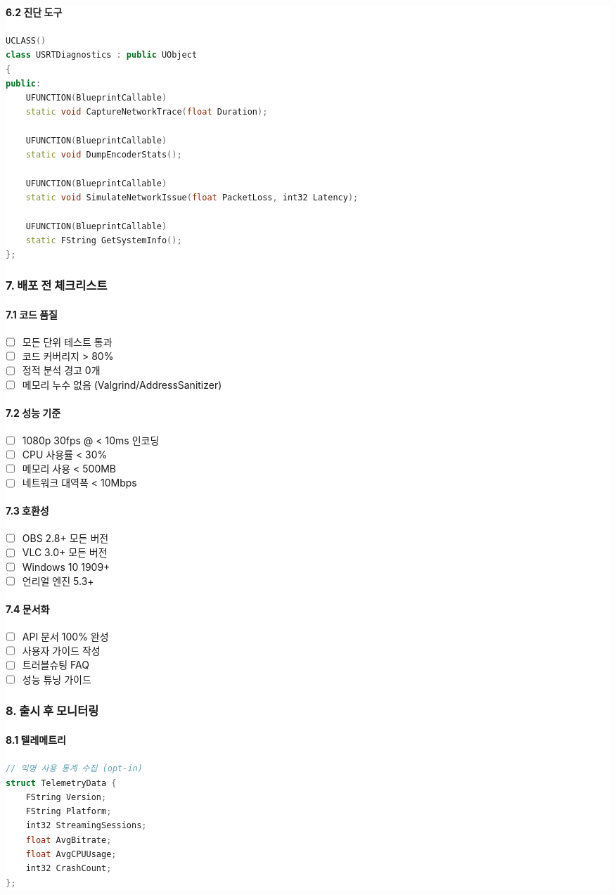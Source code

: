 #### 6.2 진단 도구
```cpp
UCLASS()
class USRTDiagnostics : public UObject
{
public:
    UFUNCTION(BlueprintCallable)
    static void CaptureNetworkTrace(float Duration);
    
    UFUNCTION(BlueprintCallable)
    static void DumpEncoderStats();
    
    UFUNCTION(BlueprintCallable)
    static void SimulateNetworkIssue(float PacketLoss, int32 Latency);
    
    UFUNCTION(BlueprintCallable)
    static FString GetSystemInfo();
};
```

### 7. 배포 전 체크리스트

#### 7.1 코드 품질
- [ ] 모든 단위 테스트 통과
- [ ] 코드 커버리지 > 80%
- [ ] 정적 분석 경고 0개
- [ ] 메모리 누수 없음 (Valgrind/AddressSanitizer)

#### 7.2 성능 기준
- [ ] 1080p 30fps @ < 10ms 인코딩
- [ ] CPU 사용률 < 30%
- [ ] 메모리 사용 < 500MB
- [ ] 네트워크 대역폭 < 10Mbps

#### 7.3 호환성
- [ ] OBS 2.8+ 모든 버전
- [ ] VLC 3.0+ 모든 버전
- [ ] Windows 10 1909+
- [ ] 언리얼 엔진 5.3+

#### 7.4 문서화
- [ ] API 문서 100% 완성
- [ ] 사용자 가이드 작성
- [ ] 트러블슈팅 FAQ
- [ ] 성능 튜닝 가이드

### 8. 출시 후 모니터링

#### 8.1 텔레메트리
```cpp
// 익명 사용 통계 수집 (opt-in)
struct TelemetryData {
    FString Version;
    FString Platform;
    int32 StreamingSessions;
    float AvgBitrate;
    float AvgCPUUsage;
    int32 CrashCount;
};
```
